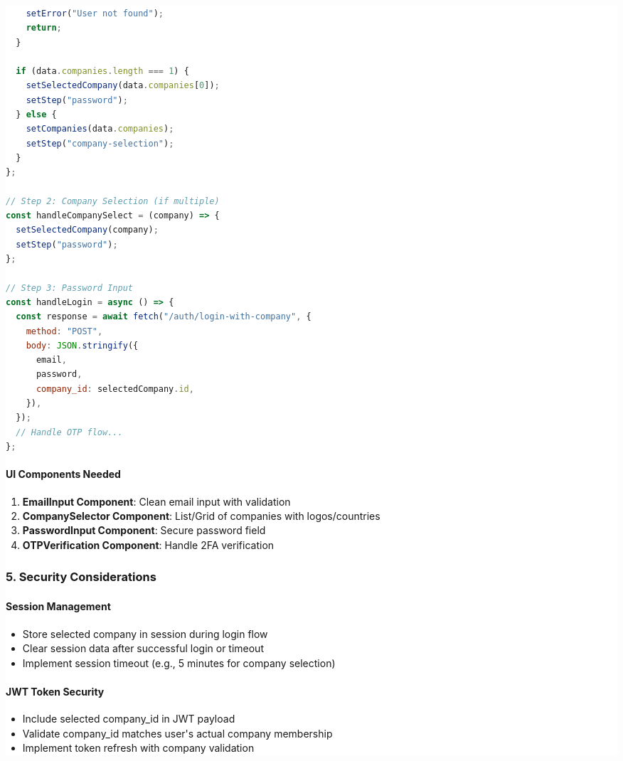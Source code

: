 ```jsx
    setError("User not found");
    return;
  }

  if (data.companies.length === 1) {
    setSelectedCompany(data.companies[0]);
    setStep("password");
  } else {
    setCompanies(data.companies);
    setStep("company-selection");
  }
};

// Step 2: Company Selection (if multiple)
const handleCompanySelect = (company) => {
  setSelectedCompany(company);
  setStep("password");
};

// Step 3: Password Input
const handleLogin = async () => {
  const response = await fetch("/auth/login-with-company", {
    method: "POST",
    body: JSON.stringify({
      email,
      password,
      company_id: selectedCompany.id,
    }),
  });
  // Handle OTP flow...
};
```

#### UI Components Needed

1. **EmailInput Component**: Clean email input with validation
2. **CompanySelector Component**: List/Grid of companies with logos/countries
3. **PasswordInput Component**: Secure password field
4. **OTPVerification Component**: Handle 2FA verification

### 5. Security Considerations

#### Session Management

- Store selected company in session during login flow
- Clear session data after successful login or timeout
- Implement session timeout (e.g., 5 minutes for company selection)

#### JWT Token Security

- Include selected company_id in JWT payload
- Validate company_id matches user's actual company membership
- Implement token refresh with company validation
